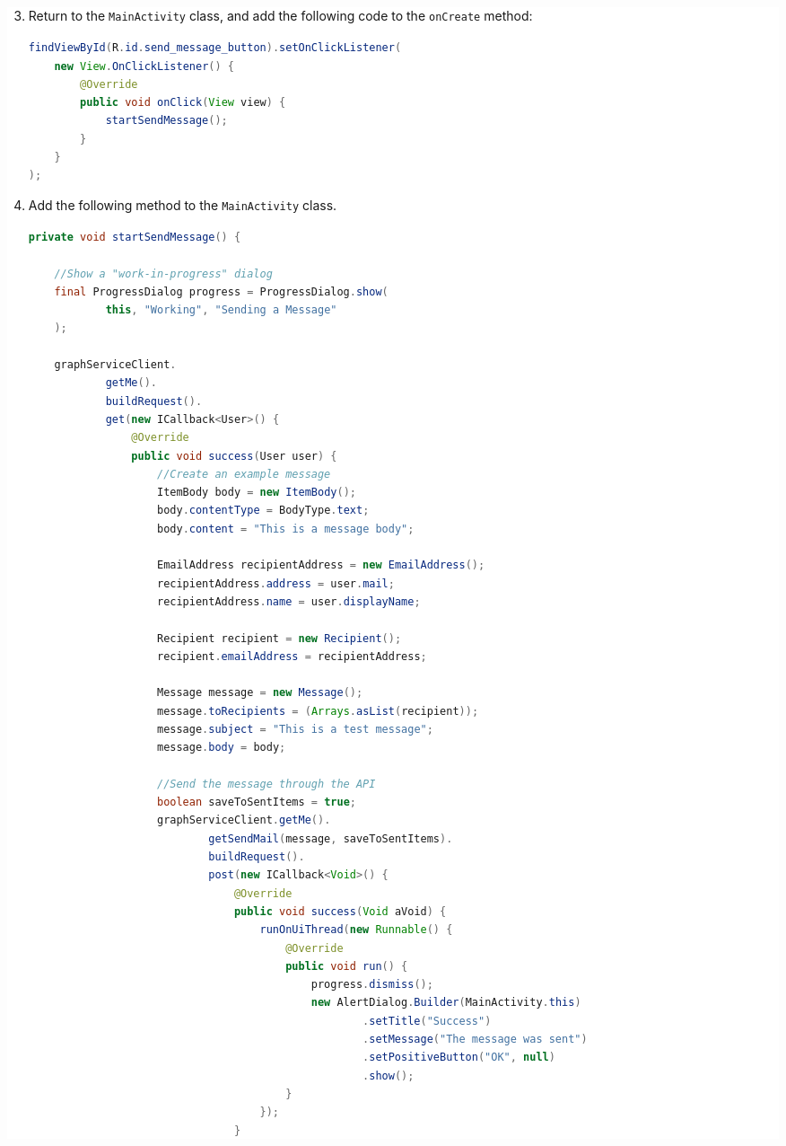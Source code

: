 03. Return to the `MainActivity` class, and add the following code to the `onCreate` method:

    ```java
    findViewById(R.id.send_message_button).setOnClickListener(
        new View.OnClickListener() {
            @Override
            public void onClick(View view) {
                startSendMessage();
            }
        }
    );
    ```

04. Add the following method to the `MainActivity` class. 

    ```java
    private void startSendMessage() {

        //Show a "work-in-progress" dialog
        final ProgressDialog progress = ProgressDialog.show(
                this, "Working", "Sending a Message"
        );

        graphServiceClient.
                getMe().
                buildRequest().
                get(new ICallback<User>() {
                    @Override
                    public void success(User user) {
                        //Create an example message
                        ItemBody body = new ItemBody();
                        body.contentType = BodyType.text;
                        body.content = "This is a message body";

                        EmailAddress recipientAddress = new EmailAddress();
                        recipientAddress.address = user.mail;
                        recipientAddress.name = user.displayName;

                        Recipient recipient = new Recipient();
                        recipient.emailAddress = recipientAddress;

                        Message message = new Message();
                        message.toRecipients = (Arrays.asList(recipient));
                        message.subject = "This is a test message";
                        message.body = body;

                        //Send the message through the API
        				boolean saveToSentItems = true;
                        graphServiceClient.getMe().
                                getSendMail(message, saveToSentItems).
                                buildRequest().
                                post(new ICallback<Void>() {
                                    @Override
                                    public void success(Void aVoid) {
                                        runOnUiThread(new Runnable() {
                                            @Override
                                            public void run() {
                                                progress.dismiss();
                                                new AlertDialog.Builder(MainActivity.this)
                                                        .setTitle("Success")
                                                        .setMessage("The message was sent")
                                                        .setPositiveButton("OK", null)
                                                        .show();
                                            }
                                        });
                                    }
